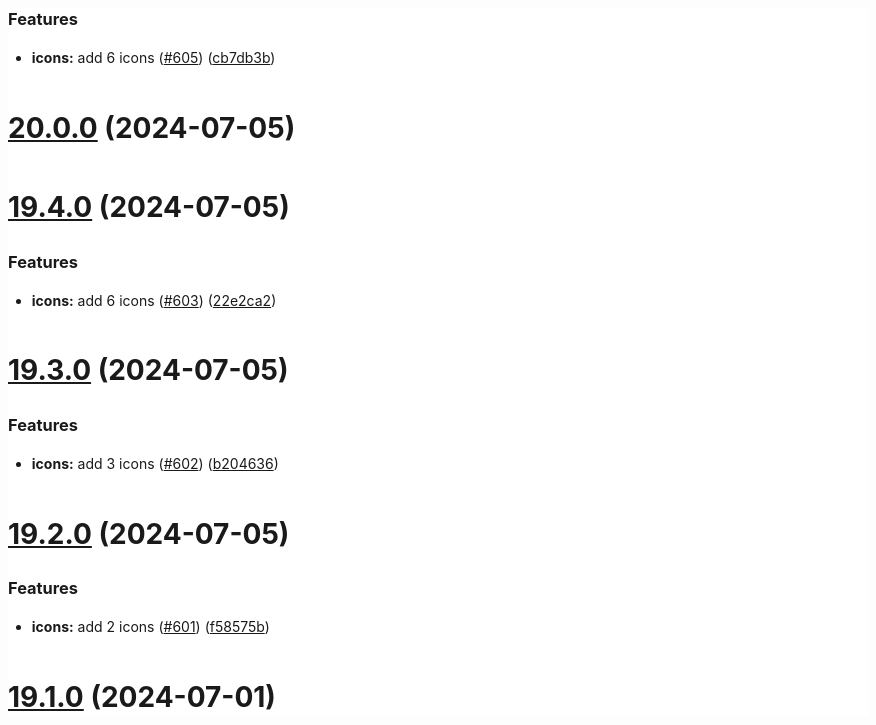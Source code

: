 
### Features

* **icons:** add 6 icons ([#605](https://github.com/core-ds/ui-primitives/issues/605)) ([cb7db3b](https://github.com/core-ds/ui-primitives/commit/cb7db3b))



<a name="20.0.0"></a>
# [20.0.0](https://github.com/core-ds/ui-primitives/compare/v19.4.0...v20.0.0) (2024-07-05)



<a name="19.4.0"></a>
# [19.4.0](https://github.com/core-ds/ui-primitives/compare/v19.3.0...v19.4.0) (2024-07-05)


### Features

* **icons:** add 6 icons ([#603](https://github.com/core-ds/ui-primitives/issues/603)) ([22e2ca2](https://github.com/core-ds/ui-primitives/commit/22e2ca2))



<a name="19.3.0"></a>
# [19.3.0](https://github.com/core-ds/ui-primitives/compare/v19.2.0...v19.3.0) (2024-07-05)


### Features

* **icons:** add 3 icons ([#602](https://github.com/core-ds/ui-primitives/issues/602)) ([b204636](https://github.com/core-ds/ui-primitives/commit/b204636))



<a name="19.2.0"></a>
# [19.2.0](https://github.com/core-ds/ui-primitives/compare/v19.1.0...v19.2.0) (2024-07-05)


### Features

* **icons:** add 2 icons ([#601](https://github.com/core-ds/ui-primitives/issues/601)) ([f58575b](https://github.com/core-ds/ui-primitives/commit/f58575b))



<a name="19.1.0"></a>
# [19.1.0](https://github.com/core-ds/ui-primitives/compare/v19.0.0...v19.1.0) (2024-07-01)
